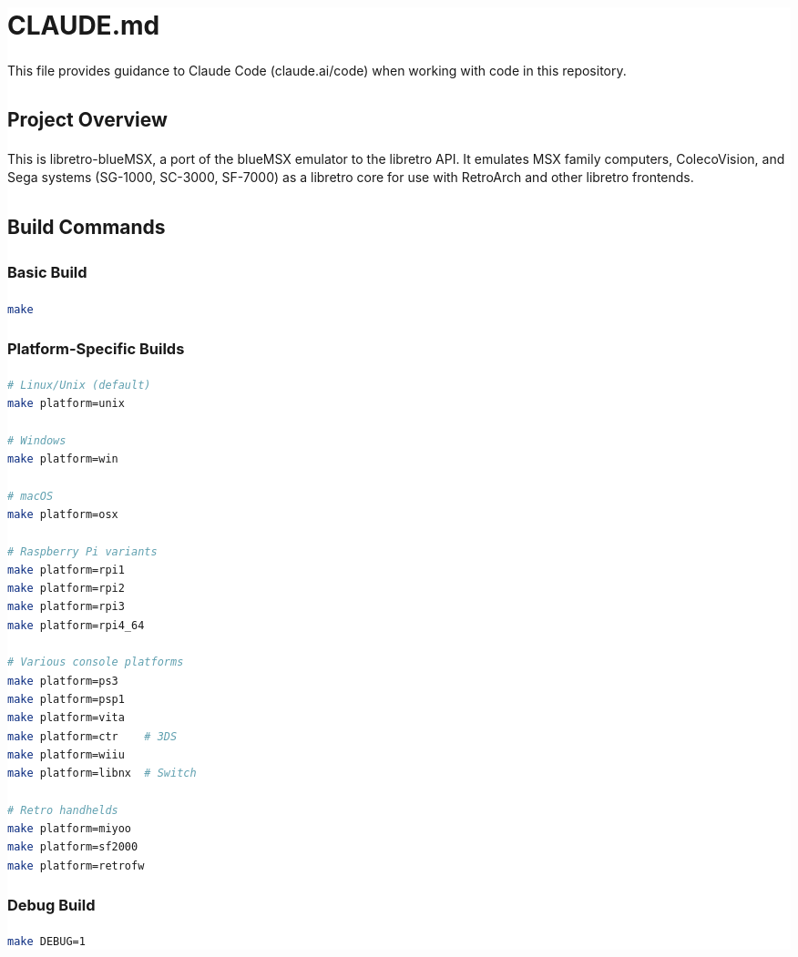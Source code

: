 # CLAUDE.md

This file provides guidance to Claude Code (claude.ai/code) when working with code in this repository.

## Project Overview

This is libretro-blueMSX, a port of the blueMSX emulator to the libretro API. It emulates MSX family computers, ColecoVision, and Sega systems (SG-1000, SC-3000, SF-7000) as a libretro core for use with RetroArch and other libretro frontends.

## Build Commands

### Basic Build
```bash
make
```

### Platform-Specific Builds
```bash
# Linux/Unix (default)
make platform=unix

# Windows
make platform=win

# macOS
make platform=osx

# Raspberry Pi variants
make platform=rpi1
make platform=rpi2
make platform=rpi3
make platform=rpi4_64

# Various console platforms
make platform=ps3
make platform=psp1
make platform=vita
make platform=ctr    # 3DS
make platform=wiiu
make platform=libnx  # Switch

# Retro handhelds
make platform=miyoo
make platform=sf2000
make platform=retrofw
```

### Debug Build
```bash
make DEBUG=1
```
